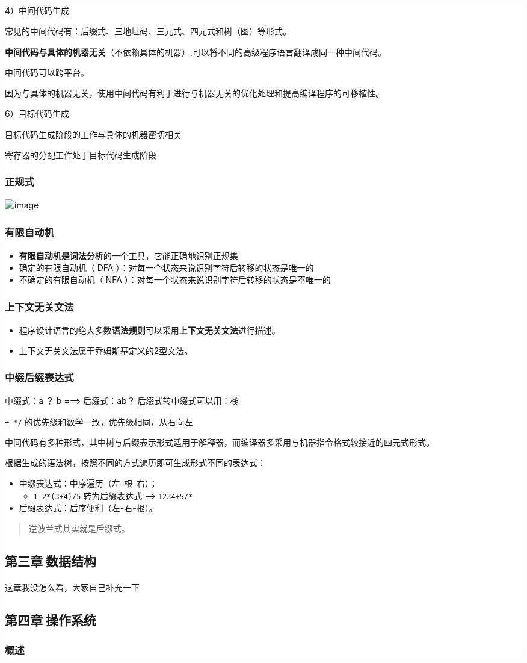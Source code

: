 4）中间代码生成

常见的中间代码有：后缀式、三地址码、三元式、四元式和树（图）等形式。

**中间代码与具体的机器无关**（不依赖具体的机器）,可以将不同的高级程序语言翻译成同一种中间代码。

中间代码可以跨平台。

因为与具体的机器无关，使用中间代码有利于进行与机器无关的优化处理和提高编译程序的可移植性。

6）目标代码生成

目标代码生成阶段的工作与具体的机器密切相关

寄存器的分配工作处于目标代码生成阶段

### 正规式

![image](https://jsonq.top/cdn-static/2025/03/09/202503092111000.png)

### 有限自动机

- **有限自动机是词法分析**的一个工具，它能正确地识别正规集
- 确定的有限自动机（ DFA ）：对每一个状态来说识别字符后转移的状态是唯一的
- 不确定的有限自动机（ NFA ）：对每一个状态来说识别字符后转移的状态是不唯一的

### 上下文无关文法

- 程序设计语言的绝大多数**语法规则**可以采用**上下文无关文法**进行描述。

- 上下文无关文法属于乔姆斯基定义的2型文法。

### 中缀后缀表达式

中缀式：a ？ b ===> 后缀式：ab？ 后缀式转中缀式可以用：栈

`+-*/` 的优先级和数学一致，优先级相同，从右向左

中间代码有多种形式，其中树与后缀表示形式适用于解释器，而编译器多采用与机器指令格式较接近的四元式形式。

根据生成的语法树，按照不同的方式遍历即可生成形式不同的表达式：

- 中缀表达式：中序遍历（左-根-右）；
  - `1-2*(3+4)/5` 转为后缀表达式 --> `1234+5/*-`
- 后缀表达式：后序便利（左-右-根）。

> 逆波兰式其实就是后缀式。

## 第三章 数据结构

这章我没怎么看，大家自己补充一下

## 第四章 操作系统

### 概述
